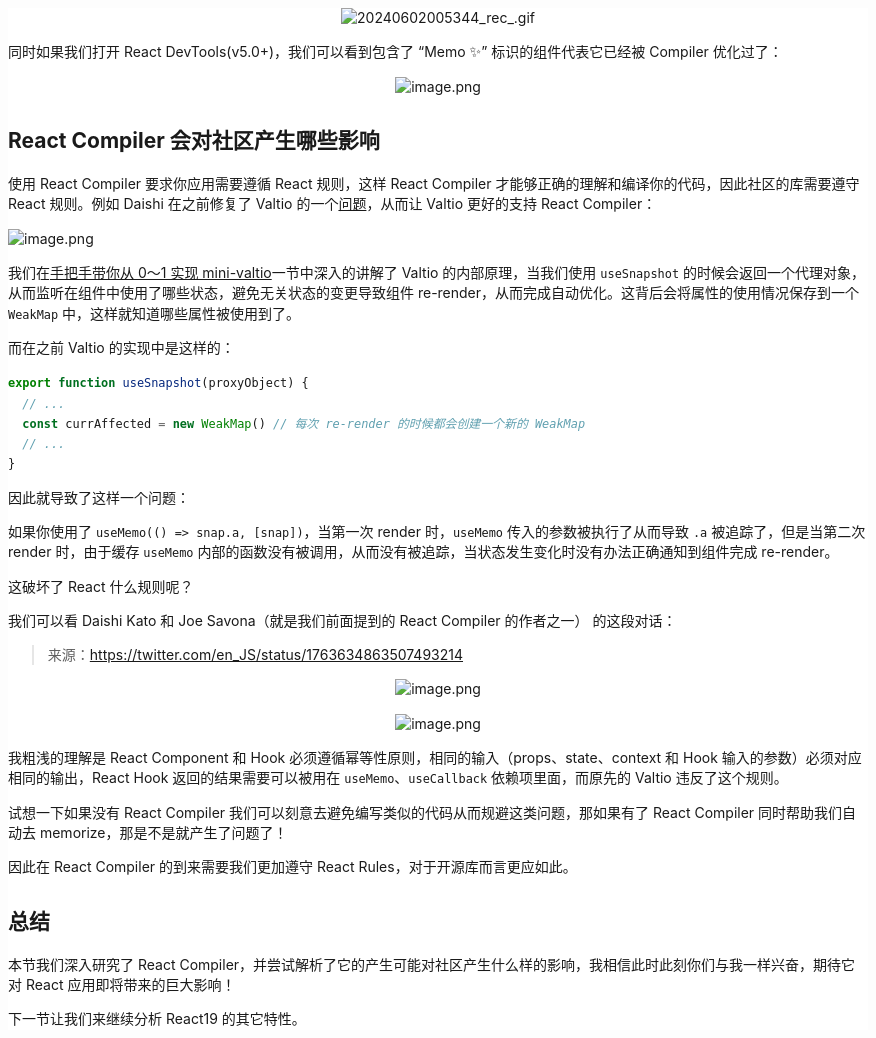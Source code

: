 <p align=center><img src="https://p9-juejin.byteimg.com/tos-cn-i-k3u1fbpfcp/8c8fd881926041eb82bf3d3d1fe1c7d5~tplv-k3u1fbpfcp-jj-mark:0:0:0:0:q75.image#?w=916&h=872&s=82760&e=gif&f=40&b=f8fbed" alt="20240602005344_rec_.gif" width="50%" /></p>



同时如果我们打开 React DevTools(v5.0+)，我们可以看到包含了 “Memo ✨” 标识的组件代表它已经被 Compiler 优化过了：


<p align=center><img src="https://p6-juejin.byteimg.com/tos-cn-i-k3u1fbpfcp/764b2bb6a04842e1ba05bc8eeb858f4d~tplv-k3u1fbpfcp-jj-mark:0:0:0:0:q75.image#?w=396&h=128&s=16596&e=png&b=ffffff" alt="image.png" width="40%" /></p>







## React Compiler 会对社区产生哪些影响



使用 React Compiler 要求你应用需要遵循 React 规则，这样 React Compiler 才能够正确的理解和编译你的代码，因此社区的库需要遵守 React 规则。例如 Daishi 在之前修复了 Valtio 的一个[问题](https://github.com/pmndrs/valtio/pull/810#issuecomment-2150626089)，从而让 Valtio 更好的支持 React Compiler：


![image.png](https://p3-juejin.byteimg.com/tos-cn-i-k3u1fbpfcp/49e46bf7f95f44df8d0e4357254a8097~tplv-k3u1fbpfcp-jj-mark:0:0:0:0:q75.image#?w=1884&h=1342&s=316913&e=png&b=ffffff)

我们在[手把手带你从 0～1 实现 mini-valtio](https://juejin.cn/book/7311970169411567626/section/7326398444003590182)一节中深入的讲解了 Valtio 的内部原理，当我们使用 `useSnapshot` 的时候会返回一个代理对象，从而监听在组件中使用了哪些状态，避免无关状态的变更导致组件 re-render，从而完成自动优化。这背后会将属性的使用情况保存到一个 `WeakMap` 中，这样就知道哪些属性被使用到了。


而在之前 Valtio 的实现中是这样的：


```js
export function useSnapshot(proxyObject) {
  // ...
  const currAffected = new WeakMap() // 每次 re-render 的时候都会创建一个新的 WeakMap
  // ...
}
```

因此就导致了这样一个问题：

如果你使用了 `useMemo(() => snap.a, [snap])`，当第一次 render 时，`useMemo` 传入的参数被执行了从而导致 `.a` 被追踪了，但是当第二次 render 时，由于缓存 `useMemo` 内部的函数没有被调用，从而没有被追踪，当状态发生变化时没有办法正确通知到组件完成 re-render。

这破坏了 React 什么规则呢？

我们可以看 Daishi Kato 和 Joe Savona（就是我们前面提到的 React Compiler 的作者之一） 的这段对话： 

> 来源：https://twitter.com/en_JS/status/1763634863507493214


<p align=center><img src="https://p3-juejin.byteimg.com/tos-cn-i-k3u1fbpfcp/9b60b4df4d1d409483781c9d04a0bedd~tplv-k3u1fbpfcp-jj-mark:0:0:0:0:q75.image#?w=1198&h=352&s=96140&e=png&b=ffffff" alt="image.png" width="70%" /></p>


<p align=center><img src="https://p9-juejin.byteimg.com/tos-cn-i-k3u1fbpfcp/481eec4814f14b4d8cbf19459a10c5e9~tplv-k3u1fbpfcp-jj-mark:0:0:0:0:q75.image#?w=1184&h=158&s=51458&e=png&b=ffffff" alt="image.png" width="70%" /></p>

我粗浅的理解是 React Component 和 Hook 必须遵循幂等性原则，相同的输入（props、state、context 和 Hook 输入的参数）必须对应相同的输出，React Hook 返回的结果需要可以被用在 `useMemo`、`useCallback` 依赖项里面，而原先的 Valtio 违反了这个规则。


试想一下如果没有 React Compiler 我们可以刻意去避免编写类似的代码从而规避这类问题，那如果有了 React Compiler 同时帮助我们自动去 memorize，那是不是就产生了问题了！

因此在 React Compiler 的到来需要我们更加遵守 React Rules，对于开源库而言更应如此。


## 总结

本节我们深入研究了 React Compiler，并尝试解析了它的产生可能对社区产生什么样的影响，我相信此时此刻你们与我一样兴奋，期待它对 React 应用即将带来的巨大影响！

下一节让我们来继续分析 React19 的其它特性。
